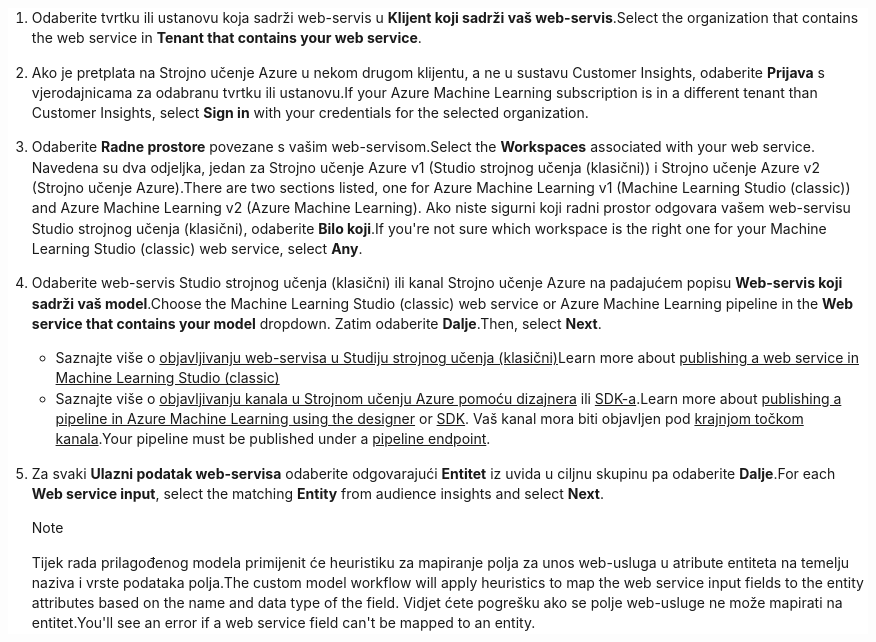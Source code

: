 1. <span data-ttu-id="fa68f-123">Odaberite tvrtku ili ustanovu koja sadrži web-servis u **Klijent koji sadrži vaš web-servis**.</span><span class="sxs-lookup"><span data-stu-id="fa68f-123">Select the organization that contains the web service in **Tenant that contains your web service**.</span></span>

1. <span data-ttu-id="fa68f-124">Ako je pretplata na Strojno učenje Azure u nekom drugom klijentu, a ne u sustavu Customer Insights, odaberite **Prijava** s vjerodajnicama za odabranu tvrtku ili ustanovu.</span><span class="sxs-lookup"><span data-stu-id="fa68f-124">If your Azure Machine Learning subscription is in a different tenant than Customer Insights, select **Sign in** with your credentials for the selected organization.</span></span>

1. <span data-ttu-id="fa68f-125">Odaberite **Radne prostore** povezane s vašim web-servisom.</span><span class="sxs-lookup"><span data-stu-id="fa68f-125">Select the **Workspaces** associated with your web service.</span></span> <span data-ttu-id="fa68f-126">Navedena su dva odjeljka, jedan za Strojno učenje Azure v1 (Studio strojnog učenja (klasični)) i Strojno učenje Azure v2 (Strojno učenje Azure).</span><span class="sxs-lookup"><span data-stu-id="fa68f-126">There are two sections listed, one for Azure Machine Learning v1 (Machine Learning Studio (classic)) and Azure Machine Learning v2 (Azure Machine Learning).</span></span> <span data-ttu-id="fa68f-127">Ako niste sigurni koji radni prostor odgovara vašem web-servisu Studio strojnog učenja (klasični), odaberite **Bilo koji**.</span><span class="sxs-lookup"><span data-stu-id="fa68f-127">If you're not sure which workspace is the right one for your Machine Learning Studio (classic) web service, select **Any**.</span></span>

1. <span data-ttu-id="fa68f-128">Odaberite web-servis Studio strojnog učenja (klasični) ili kanal Strojno učenje Azure na padajućem popisu **Web-servis koji sadrži vaš model**.</span><span class="sxs-lookup"><span data-stu-id="fa68f-128">Choose the Machine Learning Studio (classic) web service or Azure Machine Learning pipeline in the **Web service that contains your model** dropdown.</span></span> <span data-ttu-id="fa68f-129">Zatim odaberite **Dalje**.</span><span class="sxs-lookup"><span data-stu-id="fa68f-129">Then, select **Next**.</span></span>
   - <span data-ttu-id="fa68f-130">Saznajte više o [objavljivanju web-servisa u Studiju strojnog učenja (klasični)](/azure/machine-learning/studio/deploy-a-machine-learning-web-service#deploy-it-as-a-new-web-service)</span><span class="sxs-lookup"><span data-stu-id="fa68f-130">Learn more about [publishing a web service in Machine Learning Studio (classic)](/azure/machine-learning/studio/deploy-a-machine-learning-web-service#deploy-it-as-a-new-web-service)</span></span>
   - <span data-ttu-id="fa68f-131">Saznajte više o [objavljivanju kanala u Strojnom učenju Azure pomoću dizajnera](/azure/machine-learning/concept-ml-pipelines#building-pipelines-with-the-designer) ili [SDK-a](/azure/machine-learning/concept-ml-pipelines#building-pipelines-with-the-python-sdk).</span><span class="sxs-lookup"><span data-stu-id="fa68f-131">Learn more about [publishing a pipeline in Azure Machine Learning using the designer](/azure/machine-learning/concept-ml-pipelines#building-pipelines-with-the-designer) or [SDK](/azure/machine-learning/concept-ml-pipelines#building-pipelines-with-the-python-sdk).</span></span> <span data-ttu-id="fa68f-132">Vaš kanal mora biti objavljen pod [krajnjom točkom kanala](/azure/machine-learning/how-to-run-batch-predictions-designer#submit-a-pipeline-run).</span><span class="sxs-lookup"><span data-stu-id="fa68f-132">Your pipeline must be published under a [pipeline endpoint](/azure/machine-learning/how-to-run-batch-predictions-designer#submit-a-pipeline-run).</span></span>

1. <span data-ttu-id="fa68f-133">Za svaki **Ulazni podatak web-servisa** odaberite odgovarajući **Entitet** iz uvida u ciljnu skupinu pa odaberite **Dalje**.</span><span class="sxs-lookup"><span data-stu-id="fa68f-133">For each **Web service input**, select the matching **Entity** from audience insights and select **Next**.</span></span>
   > [!NOTE]
   > <span data-ttu-id="fa68f-134">Tijek rada prilagođenog modela primijenit će heuristiku za mapiranje polja za unos web-usluga u atribute entiteta na temelju naziva i vrste podataka polja.</span><span class="sxs-lookup"><span data-stu-id="fa68f-134">The custom model workflow will apply heuristics to map the web service input fields to the entity attributes based on the name and data type of the field.</span></span> <span data-ttu-id="fa68f-135">Vidjet ćete pogrešku ako se polje web-usluge ne može mapirati na entitet.</span><span class="sxs-lookup"><span data-stu-id="fa68f-135">You'll see an error if a web service field can't be mapped to an entity.</span></span>
